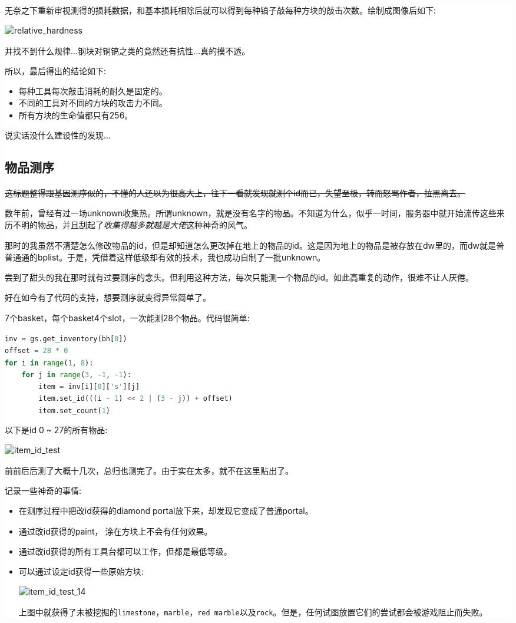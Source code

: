 无奈之下重新审视测得的损耗数据，和基本损耗相除后就可以得到每种镐子敲每种方块的敲击次数。绘制成图像后如下:

![relative_hardness](relative_hardness.png)

并找不到什么规律...钢块对铜镐之类的竟然还有抗性...真的摸不透。

所以，最后得出的结论如下:

- 每种工具每次敲击消耗的耐久是固定的。
- 不同的工具对不同的方块的攻击力不同。
- 所有方块的生命值都只有256。

说实话没什么建设性的发现...

## 物品测序

~~这标题整得跟基因测序似的，不懂的人还以为很高大上，往下一看就发现就测个id而已，失望至极，转而怒骂作者，拉黑离去。~~

数年前，曾经有过一场unknown收集热。所谓unknown，就是没有名字的物品。不知道为什么，似乎一时间，服务器中就开始流传这些来历不明的物品，并且刮起了*收集得越多就越是大佬*这种神奇的风气。

那时的我虽然不清楚怎么修改物品的id，但是却知道怎么更改掉在地上的物品的id。这是因为地上的物品是被存放在dw里的，而dw就是普普通通的bplist。于是，凭借着这样低级却有效的技术，我也成功自制了一批unknown。

尝到了甜头的我在那时就有过要测序的念头。但利用这种方法，每次只能测一个物品的id。如此高重复的动作，很难不让人厌倦。

好在如今有了代码的支持，想要测序就变得异常简单了。

7个basket，每个basket4个slot，一次能测28个物品。代码很简单:

```python
inv = gs.get_inventory(bh[0])
offset = 28 * 0
for i in range(1, 8):
    for j in range(3, -1, -1):
        item = inv[i][0]['s'][j]
        item.set_id(((i - 1) << 2 | (3 - j)) + offset)
        item.set_count(1)
```

以下是id 0 ~ 27的所有物品:

![item_id_test](item_id_test.png)

前前后后测了大概十几次，总归也测完了。由于实在太多，就不在这里贴出了。

记录一些神奇的事情:

- 在测序过程中把改id获得的diamond portal放下来，却发现它变成了普通portal。

- 通过改id获得的paint， 涂在方块上不会有任何效果。

- 通过改id获得的所有工具台都可以工作，但都是最低等级。

- 可以通过设定id获得一些原始方块:

    ![item_id_test_14](item_id_test_14.png)
    
    上图中就获得了未被挖掘的`limestone`，`marble`，`red marble`以及`rock`。但是，任何试图放置它们的尝试都会被游戏阻止而失败。
